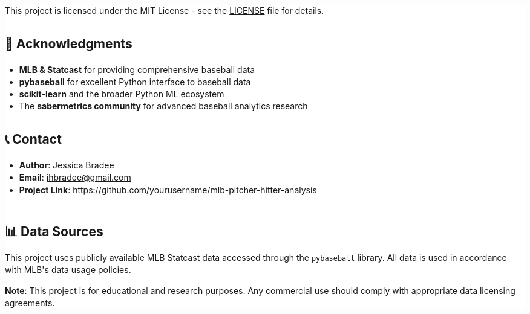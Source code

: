 This project is licensed under the MIT License - see the [LICENSE](LICENSE) file for details.

## 🙏 Acknowledgments

- **MLB & Statcast** for providing comprehensive baseball data
- **pybaseball** for excellent Python interface to baseball data
- **scikit-learn** and the broader Python ML ecosystem
- The **sabermetrics community** for advanced baseball analytics research

## 📞 Contact

- **Author**: Jessica Bradee
- **Email**: jhbradee@gmail.com
- **Project Link**: https://github.com/yourusername/mlb-pitcher-hitter-analysis

---

## 📊 Data Sources

This project uses publicly available MLB Statcast data accessed through the `pybaseball` library. All data is used in accordance with MLB's data usage policies.

**Note**: This project is for educational and research purposes. Any commercial use should comply with appropriate data licensing agreements.
